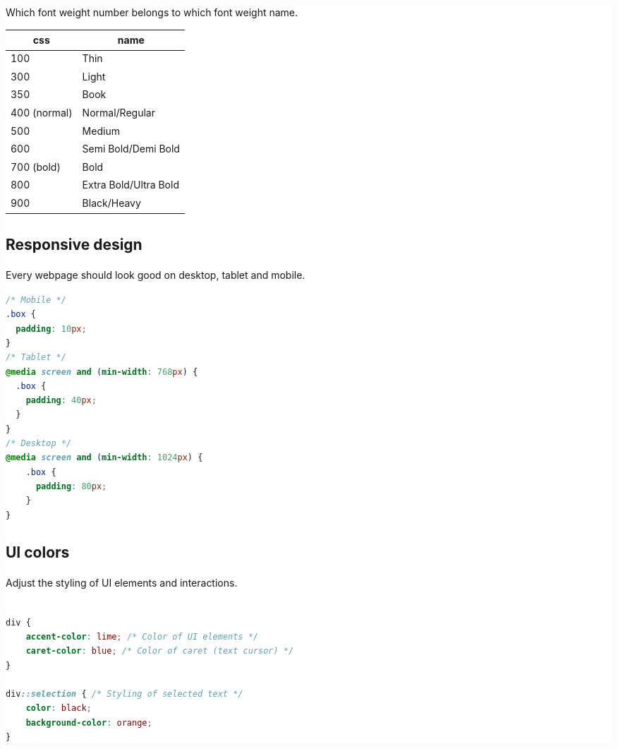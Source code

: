Which font weight number belongs to which font weight name.

css | name
--- | ---
100 | Thin
300 | Light
350 | Book
400 (normal)| Normal/Regular
500 | Medium
600 | Semi Bold/Demi Bold
700 (bold)| Bold
800 | Extra Bold/Ultra Bold
900 | Black/Heavy

## Responsive design

Every webpage should look good on desktop, tablet and mobile.

```css
/* Mobile */
.box {
  padding: 10px;
}
/* Tablet */
@media screen and (min-width: 768px) {
  .box {
    padding: 40px;
  }
}
/* Desktop */
@media screen and (min-width: 1024px) {
    .box {
      padding: 80px;
    }
}
```

## UI colors

Adjust the styling of UI elements and interactions.

```css

div {
    accent-color: lime; /* Color of UI elements */
    caret-color: blue; /* Color of caret (text cursor) */
}

div::selection { /* Styling of selected text */
    color: black;
    background-color: orange;
}
```
